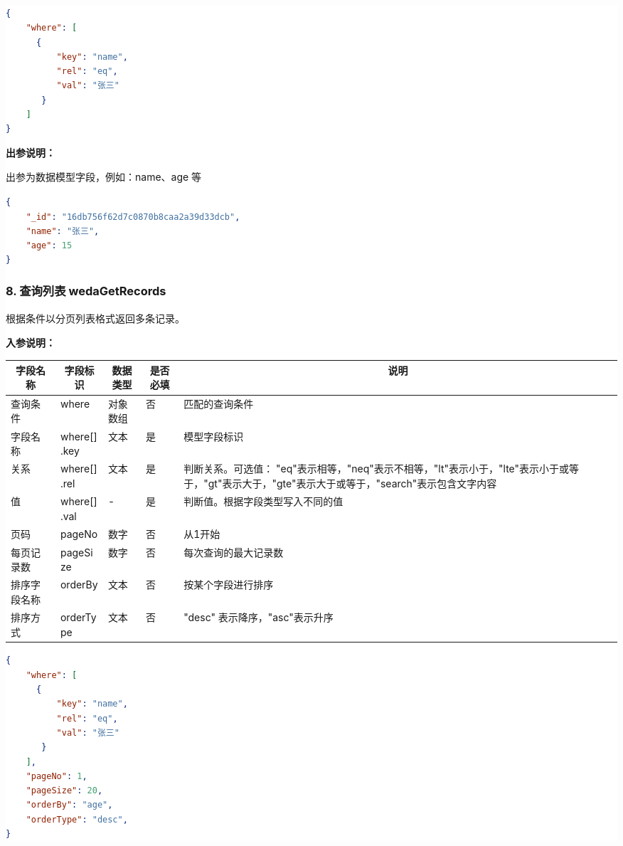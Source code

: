 ```JSON
{
    "where": [
      {
          "key": "name",
          "rel": "eq",
          "val": "张三"
       }
	]
}
```


**出参说明：**

出参为数据模型字段，例如：name、age 等

```JSON
{
    "_id": "16db756f62d7c0870b8caa2a39d33dcb",
    "name": "张三",
    "age": 15
}
```

### 8. 查询列表 wedaGetRecords
根据条件以分页列表格式返回多条记录。

**入参说明：**

| 字段名称 | 字段标识 | 数据类型 | 是否必填 | 说明 |
|---------|---------|---------|------|------|
| 查询条件 | where | 对象数组 |  否 |  匹配的查询条件  |
| 字段名称 | where[].key | 文本 |  是 |  模型字段标识  |
| 关系 | where[].rel | 文本 |  是 |  判断关系。可选值： "eq"表示相等，"neq"表示不相等，"lt"表示小于，"lte"表示小于或等于，"gt"表示大于，"gte"表示大于或等于，"search"表示包含文字内容 |
| 值 | where[].val | - |  是 |  判断值。根据字段类型写入不同的值  |
| 页码 | pageNo | 数字 |  否 |  从1开始  |
| 每页记录数 | pageSize | 数字 |  否 |  每次查询的最大记录数  |
| 排序字段名称 | orderBy | 文本 |  否 |  按某个字段进行排序  |
| 排序方式 | orderType | 文本 |  否 |  "desc" 表示降序，"asc"表示升序  |

```JSON
{
    "where": [
      {
          "key": "name",
          "rel": "eq",
          "val": "张三"
       }
    ],
    "pageNo": 1,
    "pageSize": 20,
    "orderBy": "age",
    "orderType": "desc",
}
```
